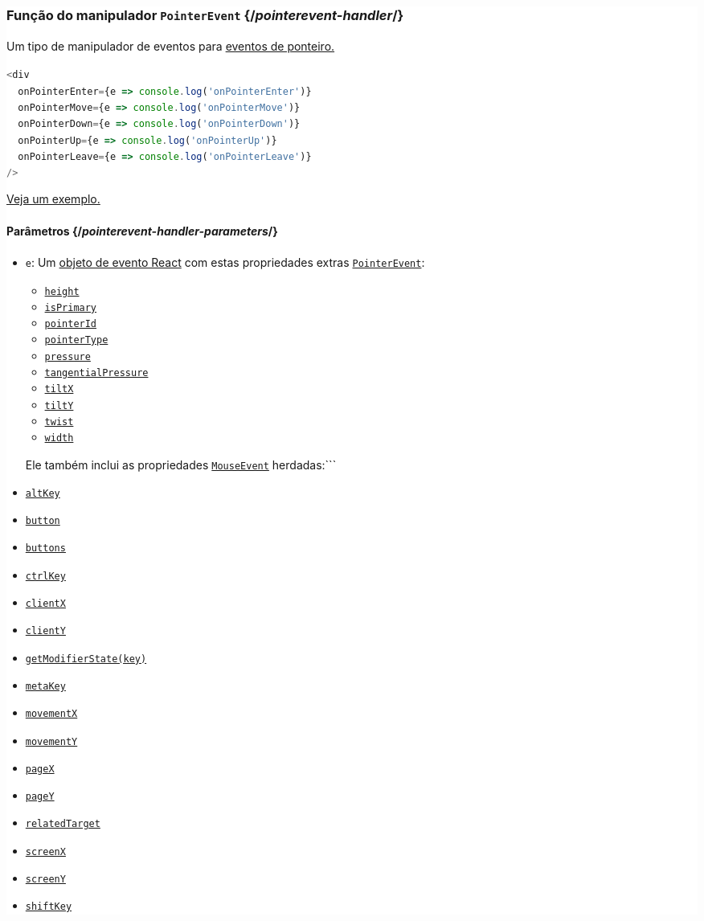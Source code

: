 
### Função do manipulador `PointerEvent` {/*pointerevent-handler*/}

Um tipo de manipulador de eventos para [eventos de ponteiro.](https://developer.mozilla.org/en-US/docs/Web/API/Pointer_events)

```js
<div
  onPointerEnter={e => console.log('onPointerEnter')}
  onPointerMove={e => console.log('onPointerMove')}
  onPointerDown={e => console.log('onPointerDown')}
  onPointerUp={e => console.log('onPointerUp')}
  onPointerLeave={e => console.log('onPointerLeave')}
/>
```

[Veja um exemplo.](#handling-pointer-events)

#### Parâmetros {/*pointerevent-handler-parameters*/}

*   `e`: Um [objeto de evento React](#react-event-object) com estas propriedades extras [`PointerEvent`](https://developer.mozilla.org/en-US/docs/Web/API/PointerEvent):
    *   [`height`](https://developer.mozilla.org/en-US/docs/Web/API/PointerEvent/height)
    *   [`isPrimary`](https://developer.mozilla.org/en-US/docs/Web/API/PointerEvent/isPrimary)
    *   [`pointerId`](https://developer.mozilla.org/en-US/docs/Web/API/PointerEvent/pointerId)
    *   [`pointerType`](https://developer.mozilla.org/en-US/docs/Web/API/PointerEvent/pointerType)
    *   [`pressure`](https://developer.mozilla.org/en-US/docs/Web/API/PointerEvent/pressure)
    *   [`tangentialPressure`](https://developer.mozilla.org/en-US/docs/Web/API/PointerEvent/tangentialPressure)
    *   [`tiltX`](https://developer.mozilla.org/en-US/docs/Web/API/PointerEvent/tiltX)
    *   [`tiltY`](https://developer.mozilla.org/en-US/docs/Web/API/PointerEvent/tiltY)
    *   [`twist`](https://developer.mozilla.org/en-US/docs/Web/API/PointerEvent/twist)
    *   [`width`](https://developer.mozilla.org/en-US/docs/Web/API/PointerEvent/width)

    Ele também inclui as propriedades [`MouseEvent`](https://developer.mozilla.org/en-US/docs/Web/API/MouseEvent) herdadas:```
  * [`altKey`](https://developer.mozilla.org/en-US/docs/Web/API/MouseEvent/altKey)
  * [`button`](https://developer.mozilla.org/en-US/docs/Web/API/MouseEvent/button)
  * [`buttons`](https://developer.mozilla.org/en-US/docs/Web/API/MouseEvent/buttons)
  * [`ctrlKey`](https://developer.mozilla.org/en-US/docs/Web/API/MouseEvent/ctrlKey)
  * [`clientX`](https://developer.mozilla.org/en-US/docs/Web/API/MouseEvent/clientX)
  * [`clientY`](https://developer.mozilla.org/en-US/docs/Web/API/MouseEvent/clientY)
  * [`getModifierState(key)`](https://developer.mozilla.org/en-US/docs/Web/API/MouseEvent/getModifierState)
  * [`metaKey`](https://developer.mozilla.org/en-US/docs/Web/API/MouseEvent/metaKey)
  * [`movementX`](https://developer.mozilla.org/en-US/docs/Web/API/MouseEvent/movementX)
  * [`movementY`](https://developer.mozilla.org/en-US/docs/Web/API/MouseEvent/movementY)
  * [`pageX`](https://developer.mozilla.org/en-US/docs/Web/API/MouseEvent/pageX)
  * [`pageY`](https://developer.mozilla.org/en-US/docs/Web/API/MouseEvent/pageY)
  * [`relatedTarget`](https://developer.mozilla.org/en-US/docs/Web/API/MouseEvent/relatedTarget)
  * [`screenX`](https://developer.mozilla.org/en-US/docs/Web/API/MouseEvent/screenX)
  * [`screenY`](https://developer.mozilla.org/en-US/docs/Web/API/MouseEvent/screenY)
  * [`shiftKey`](https://developer.mozilla.org/en-US/docs/Web/API/MouseEvent/shiftKey)
